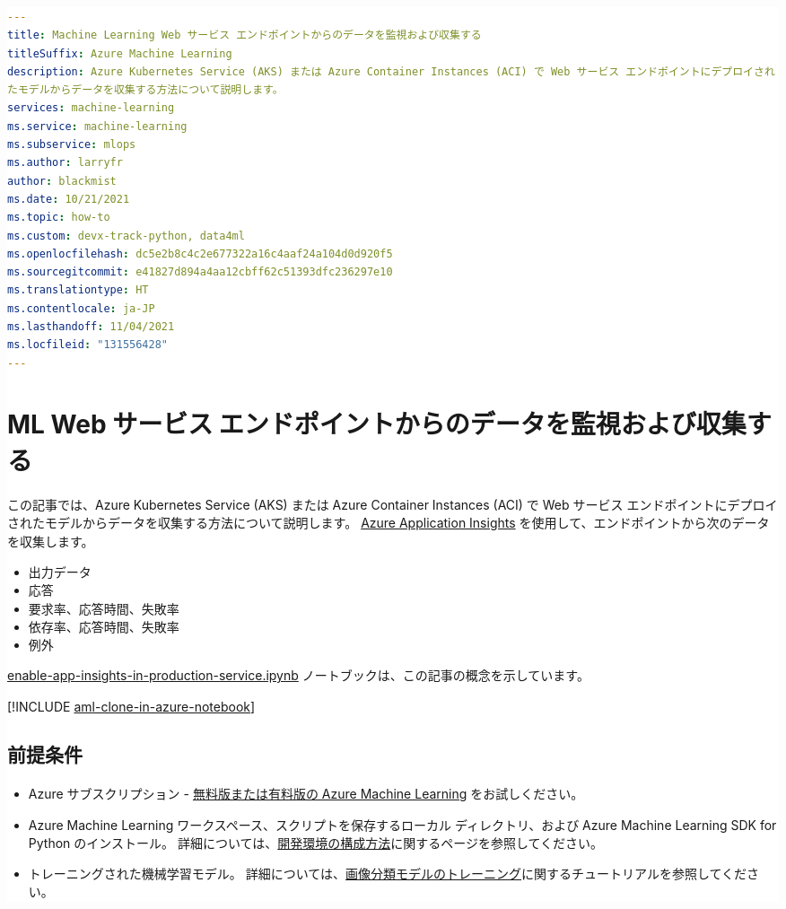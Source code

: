 ```yaml
---
title: Machine Learning Web サービス エンドポイントからのデータを監視および収集する
titleSuffix: Azure Machine Learning
description: Azure Kubernetes Service (AKS) または Azure Container Instances (ACI) で Web サービス エンドポイントにデプロイされたモデルからデータを収集する方法について説明します。
services: machine-learning
ms.service: machine-learning
ms.subservice: mlops
ms.author: larryfr
author: blackmist
ms.date: 10/21/2021
ms.topic: how-to
ms.custom: devx-track-python, data4ml
ms.openlocfilehash: dc5e2b8c4c2e677322a16c4aaf24a104d0d920f5
ms.sourcegitcommit: e41827d894a4aa12cbff62c51393dfc236297e10
ms.translationtype: HT
ms.contentlocale: ja-JP
ms.lasthandoff: 11/04/2021
ms.locfileid: "131556428"
---
```

# <a name="monitor-and-collect-data-from-ml-web-service-endpoints"></a>ML Web サービス エンドポイントからのデータを監視および収集する


この記事では、Azure Kubernetes Service (AKS) または Azure Container Instances (ACI) で Web サービス エンドポイントにデプロイされたモデルからデータを収集する方法について説明します。 [Azure Application Insights](../azure-monitor/app/app-insights-overview.md) を使用して、エンドポイントから次のデータを収集します。
* 出力データ
* 応答
* 要求率、応答時間、失敗率
* 依存率、応答時間、失敗率
* 例外

[enable-app-insights-in-production-service.ipynb](https://github.com/Azure/MachineLearningNotebooks/blob/master/how-to-use-azureml/deployment/enable-app-insights-in-production-service/enable-app-insights-in-production-service.ipynb) ノートブックは、この記事の概念を示しています。
 
[!INCLUDE [aml-clone-in-azure-notebook](../../includes/aml-clone-for-examples.md)]
 
## <a name="prerequisites"></a>前提条件

* Azure サブスクリプション - [無料版または有料版の Azure Machine Learning](https://azure.microsoft.com/free/) をお試しください。

* Azure Machine Learning ワークスペース、スクリプトを保存するローカル ディレクトリ、および Azure Machine Learning SDK for Python のインストール。 詳細については、[開発環境の構成方法](how-to-configure-environment.md)に関するページを参照してください。

* トレーニングされた機械学習モデル。 詳細については、[画像分類モデルのトレーニング](tutorial-train-models-with-aml.md)に関するチュートリアルを参照してください。
